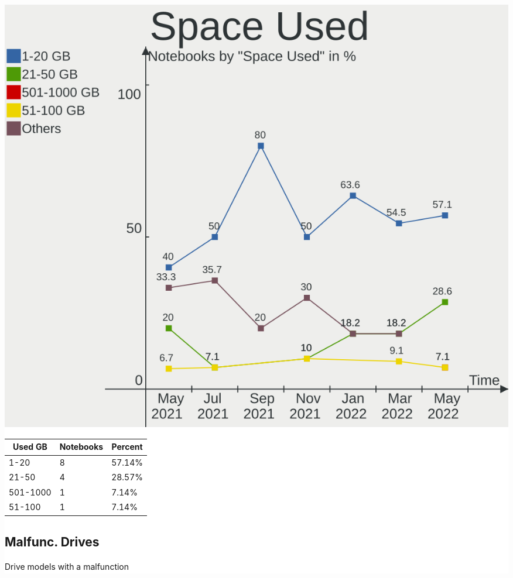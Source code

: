 ![Space Used](./images/line_chart/drive_space_used.svg)

| Used GB  | Notebooks | Percent |
|----------|-----------|---------|
| 1-20     | 8         | 57.14%  |
| 21-50    | 4         | 28.57%  |
| 501-1000 | 1         | 7.14%   |
| 51-100   | 1         | 7.14%   |

Malfunc. Drives
---------------

Drive models with a malfunction
